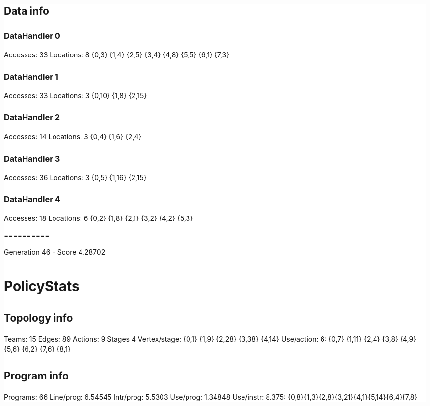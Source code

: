 ## Data info

### DataHandler 0
Accesses:	33
Locations:	8
{0,3} {1,4} {2,5} {3,4} {4,8} {5,5} {6,1} {7,3} 

### DataHandler 1
Accesses:	33
Locations:	3
{0,10} {1,8} {2,15} 

### DataHandler 2
Accesses:	14
Locations:	3
{0,4} {1,6} {2,4} 

### DataHandler 3
Accesses:	36
Locations:	3
{0,5} {1,16} {2,15} 

### DataHandler 4
Accesses:	18
Locations:	6
{0,2} {1,8} {2,1} {3,2} {4,2} {5,3} 


==========

Generation 46 - Score 4.28702

# PolicyStats
## Topology info
Teams:		15
Edges:		89
Actions:	9
Stages		4
Vertex/stage:	{0,1} {1,9} {2,28} {3,38} {4,14} 
Use/action:	6: {0,7} {1,11} {2,4} {3,8} {4,9} {5,6} {6,2} {7,6} {8,1} 

## Program info
Programs:	66
Line/prog:	6.54545
Intr/prog:	5.5303
Use/prog:	1.34848
Use/instr:	8.375: {0,8}{1,3}{2,8}{3,21}{4,1}{5,14}{6,4}{7,8}
